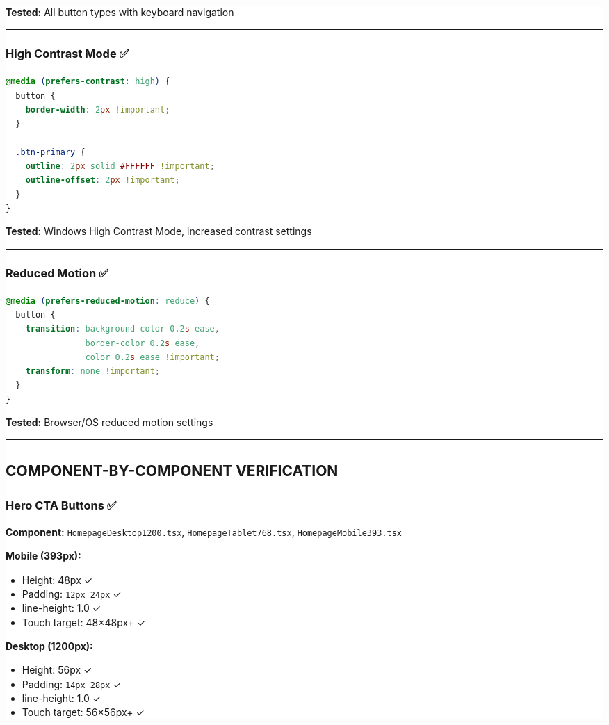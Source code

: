**Tested:** All button types with keyboard navigation

---

### High Contrast Mode ✅
```css
@media (prefers-contrast: high) {
  button {
    border-width: 2px !important;
  }
  
  .btn-primary {
    outline: 2px solid #FFFFFF !important;
    outline-offset: 2px !important;
  }
}
```

**Tested:** Windows High Contrast Mode, increased contrast settings

---

### Reduced Motion ✅
```css
@media (prefers-reduced-motion: reduce) {
  button {
    transition: background-color 0.2s ease, 
                border-color 0.2s ease, 
                color 0.2s ease !important;
    transform: none !important;
  }
}
```

**Tested:** Browser/OS reduced motion settings

---

## COMPONENT-BY-COMPONENT VERIFICATION

### Hero CTA Buttons ✅
**Component:** `HomepageDesktop1200.tsx`, `HomepageTablet768.tsx`, `HomepageMobile393.tsx`

**Mobile (393px):**
- Height: 48px ✓
- Padding: `12px 24px` ✓
- line-height: 1.0 ✓
- Touch target: 48×48px+ ✓

**Desktop (1200px):**
- Height: 56px ✓
- Padding: `14px 28px` ✓
- line-height: 1.0 ✓
- Touch target: 56×56px+ ✓
